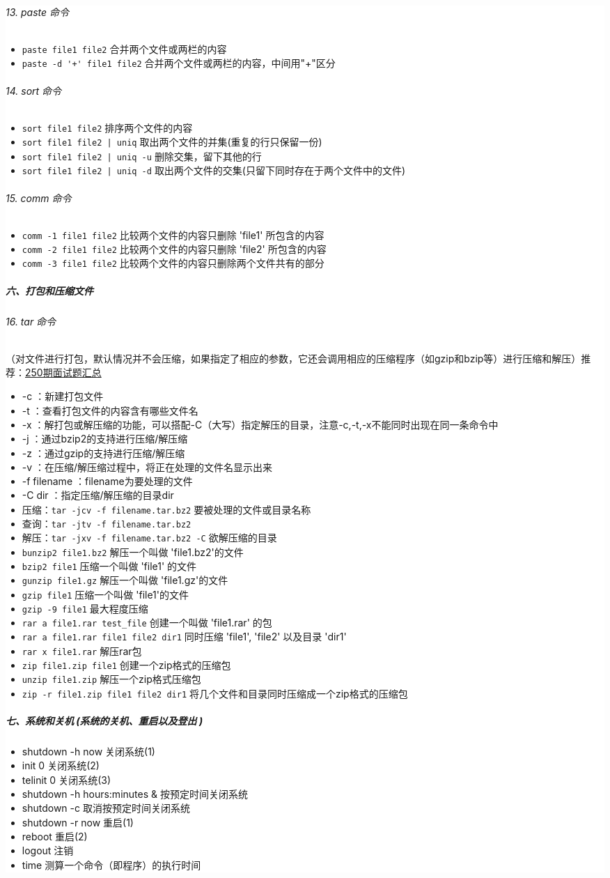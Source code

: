   ###### 13. paste 命令

  - `paste file1 file2` 合并两个文件或两栏的内容
  - `paste -d '+' file1 file2` 合并两个文件或两栏的内容，中间用"+"区分

  ###### 14. sort 命令

  - `sort file1 file2` 排序两个文件的内容
  - `sort file1 file2 | uniq` 取出两个文件的并集(重复的行只保留一份)
  - `sort file1 file2 | uniq -u` 删除交集，留下其他的行
  - `sort file1 file2 | uniq -d` 取出两个文件的交集(只留下同时存在于两个文件中的文件)

  ###### 15. comm 命令

  - `comm -1 file1 file2` 比较两个文件的内容只删除 'file1' 所包含的内容
  - `comm -2 file1 file2` 比较两个文件的内容只删除 'file2' 所包含的内容
  - `comm -3 file1 file2` 比较两个文件的内容只删除两个文件共有的部分

  ##### 六、打包和压缩文件

  ###### 16. tar 命令

  （对文件进行打包，默认情况并不会压缩，如果指定了相应的参数，它还会调用相应的压缩程序（如gzip和bzip等）进行压缩和解压）推荐：[250期面试题汇总](http://mp.weixin.qq.com/s?__biz=MzIyNDU2ODA4OQ==&mid=2247489003&idx=1&sn=69bf19d900079e204e36df58525654bf&chksm=e80da39ddf7a2a8bf0765f9b95f359a3944fc40c4a192bb3fe9adedfbcd0070cd27234bcf6b3&scene=21#wechat_redirect)

  - -c ：新建打包文件
  - -t ：查看打包文件的内容含有哪些文件名
  - -x ：解打包或解压缩的功能，可以搭配-C（大写）指定解压的目录，注意-c,-t,-x不能同时出现在同一条命令中
  - -j ：通过bzip2的支持进行压缩/解压缩
  - -z ：通过gzip的支持进行压缩/解压缩
  - -v ：在压缩/解压缩过程中，将正在处理的文件名显示出来
  - -f filename ：filename为要处理的文件
  - -C dir ：指定压缩/解压缩的目录dir
  - 压缩：`tar -jcv -f filename.tar.bz2` 要被处理的文件或目录名称
  - 查询：`tar -jtv -f filename.tar.bz2`
  - 解压：`tar -jxv -f filename.tar.bz2 -C` 欲解压缩的目录
  - `bunzip2 file1.bz2` 解压一个叫做 'file1.bz2'的文件
  - `bzip2 file1` 压缩一个叫做 'file1' 的文件
  - `gunzip file1.gz` 解压一个叫做 'file1.gz'的文件
  - `gzip file1` 压缩一个叫做 'file1'的文件
  - `gzip -9 file1` 最大程度压缩
  - `rar a file1.rar test_file` 创建一个叫做 'file1.rar' 的包
  - `rar a file1.rar file1 file2 dir1` 同时压缩 'file1', 'file2' 以及目录 'dir1'
  - `rar x file1.rar` 解压rar包
  - `zip file1.zip file1` 创建一个zip格式的压缩包
  - `unzip file1.zip` 解压一个zip格式压缩包
  - `zip -r file1.zip file1 file2 dir1` 将几个文件和目录同时压缩成一个zip格式的压缩包

  ##### 七、系统和关机 (系统的关机、重启以及登出 )

  - shutdown -h now 关闭系统(1)
  - init 0 关闭系统(2)
  - telinit 0 关闭系统(3)
  - shutdown -h hours:minutes & 按预定时间关闭系统
  - shutdown -c 取消按预定时间关闭系统
  - shutdown -r now 重启(1)
  - reboot 重启(2)
  - logout 注销
  - time 测算一个命令（即程序）的执行时间
